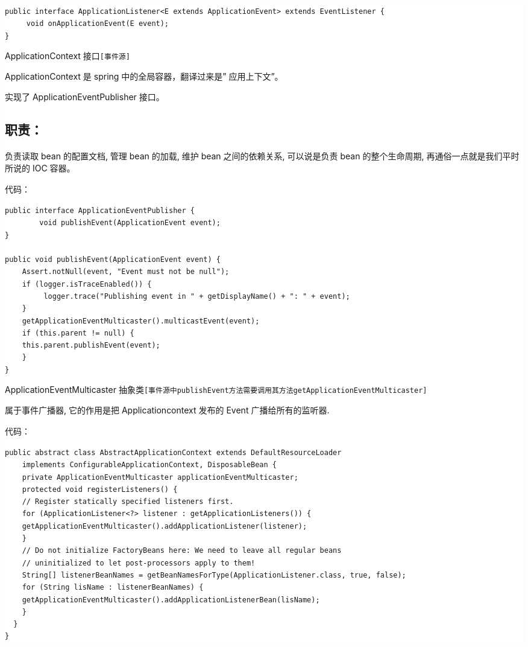 ```
public interface ApplicationListener<E extends ApplicationEvent> extends EventListener {
     void onApplicationEvent(E event);
}
```

ApplicationContext 接口`[事件源]`

ApplicationContext 是 spring 中的全局容器，翻译过来是” 应用上下文”。

实现了 ApplicationEventPublisher 接口。

职责：
---

负责读取 bean 的配置文档, 管理 bean 的加载, 维护 bean 之间的依赖关系, 可以说是负责 bean 的整个生命周期, 再通俗一点就是我们平时所说的 IOC 容器。

代码：

```
public interface ApplicationEventPublisher {
        void publishEvent(ApplicationEvent event);
}

public void publishEvent(ApplicationEvent event) {
    Assert.notNull(event, "Event must not be null");
    if (logger.isTraceEnabled()) {
         logger.trace("Publishing event in " + getDisplayName() + ": " + event);
    }
    getApplicationEventMulticaster().multicastEvent(event);
    if (this.parent != null) {
    this.parent.publishEvent(event);
    }
}
```

ApplicationEventMulticaster 抽象类`[事件源中publishEvent方法需要调用其方法getApplicationEventMulticaster]`

属于事件广播器, 它的作用是把 Applicationcontext 发布的 Event 广播给所有的监听器.

代码：

```
public abstract class AbstractApplicationContext extends DefaultResourceLoader
    implements ConfigurableApplicationContext, DisposableBean {
    private ApplicationEventMulticaster applicationEventMulticaster;
    protected void registerListeners() {
    // Register statically specified listeners first.
    for (ApplicationListener<?> listener : getApplicationListeners()) {
    getApplicationEventMulticaster().addApplicationListener(listener);
    }
    // Do not initialize FactoryBeans here: We need to leave all regular beans
    // uninitialized to let post-processors apply to them!
    String[] listenerBeanNames = getBeanNamesForType(ApplicationListener.class, true, false);
    for (String lisName : listenerBeanNames) {
    getApplicationEventMulticaster().addApplicationListenerBean(lisName);
    }
  }
}
```
